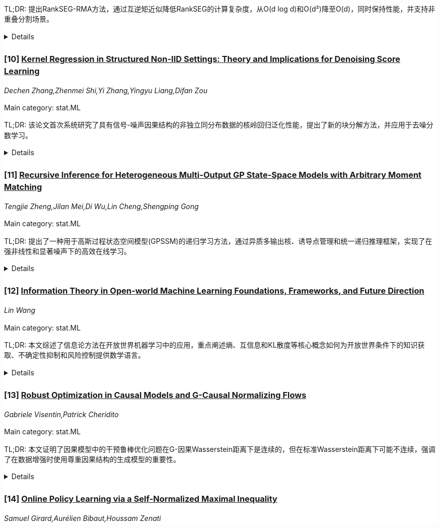 TL;DR: 提出RankSEG-RMA方法，通过互逆矩近似降低RankSEG的计算复杂度，从O(d log d)和O(d²)降至O(d)，同时保持性能，并支持非重叠分割场景。


<details><summary>Details</summary></details>


### [10] [Kernel Regression in Structured Non-IID Settings: Theory and Implications for Denoising Score Learning](https://arxiv.org/abs/2510.15363)
*Dechen Zhang,Zhenmei Shi,Yi Zhang,Yingyu Liang,Difan Zou*

Main category: stat.ML

TL;DR: 该论文首次系统研究了具有信号-噪声因果结构的非独立同分布数据的核岭回归泛化性能，提出了新的块分解方法，并应用于去噪分数学习。


<details><summary>Details</summary></details>


### [11] [Recursive Inference for Heterogeneous Multi-Output GP State-Space Models with Arbitrary Moment Matching](https://arxiv.org/abs/2510.15390)
*Tengjie Zheng,Jilan Mei,Di Wu,Lin Cheng,Shengping Gong*

Main category: stat.ML

TL;DR: 提出了一种用于高斯过程状态空间模型(GPSSM)的递归学习方法，通过异质多输出核、诱导点管理和统一递归推理框架，实现了在强非线性和显著噪声下的高效在线学习。


<details><summary>Details</summary></details>


### [12] [Information Theory in Open-world Machine Learning Foundations, Frameworks, and Future Direction](https://arxiv.org/abs/2510.15422)
*Lin Wang*

Main category: stat.ML

TL;DR: 本文综述了信息论方法在开放世界机器学习中的应用，重点阐述熵、互信息和KL散度等核心概念如何为开放世界条件下的知识获取、不确定性抑制和风险控制提供数学语言。


<details><summary>Details</summary></details>


### [13] [Robust Optimization in Causal Models and G-Causal Normalizing Flows](https://arxiv.org/abs/2510.15458)
*Gabriele Visentin,Patrick Cheridito*

Main category: stat.ML

TL;DR: 本文证明了因果模型中的干预鲁棒优化问题在G-因果Wasserstein距离下是连续的，但在标准Wasserstein距离下可能不连续，强调了在数据增强时使用尊重因果结构的生成模型的重要性。


<details><summary>Details</summary></details>


### [14] [Online Policy Learning via a Self-Normalized Maximal Inequality](https://arxiv.org/abs/2510.15483)
*Samuel Girard,Aurélien Bibaut,Houssam Zenati*
